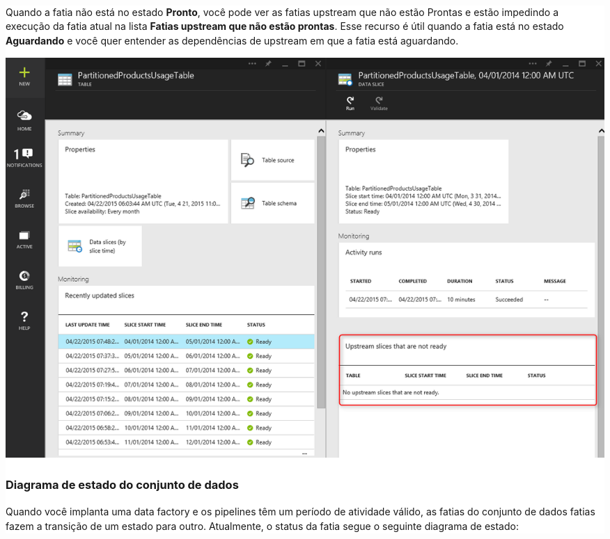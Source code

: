 Quando a fatia não está no estado **Pronto**, você pode ver as fatias upstream que não estão Prontas e estão impedindo a execução da fatia atual na lista **Fatias upstream que não estão prontas**. Esse recurso é útil quando a fatia está no estado **Aguardando** e você quer entender as dependências de upstream em que a fatia está aguardando.

![As fatias upstream não estão prontas](./media/data-factory-monitor-manage-pipelines/upstream-slices-not-ready.png)

### <a name="dataset-state-diagram"></a>Diagrama de estado do conjunto de dados
Quando você implanta uma data factory e os pipelines têm um período de atividade válido, as fatias do conjunto de dados fatias fazem a transição de um estado para outro. Atualmente, o status da fatia segue o seguinte diagrama de estado:
